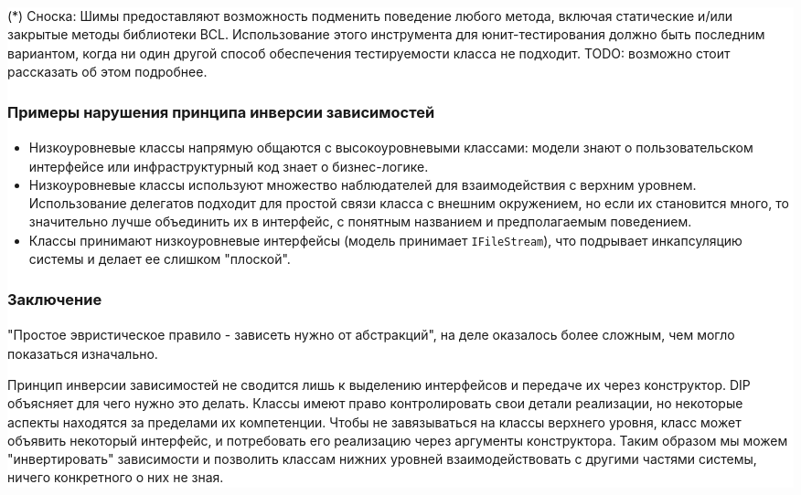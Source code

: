 (*) Сноска: Шимы предоставляют возможность подменить поведение любого метода, включая статические и/или закрытые методы библиотеки BCL. Использование этого инструмента для юнит-тестирования должно быть последним вариантом, когда ни один другой способ обеспечения тестируемости класса не подходит. TODO: возможно стоит рассказать об этом подробнее.

### Примеры нарушения принципа инверсии зависимостей
* Низкоуровневые классы напрямую общаются с высокоуровневыми классами: модели знают о пользовательском интерфейсе или инфраструктурный код знает о бизнес-логике.
* Низкоуровневые классы используют множество наблюдателей для взаимодействия с верхним уровнем. Использование делегатов подходит для простой связи класса с внешним окружением, но если их становится много, то значительно лучше объединить их в интерфейс, с понятным названием и предполагаемым поведением.
* Классы принимают низкоуровневые интерфейсы (модель принимает `IFileStream`), что подрывает инкапсуляцию системы и делает ее слишком "плоской".

### Заключение
"Простое эвристическое правило - зависеть нужно от абстракций", на деле оказалось более сложным, чем могло показаться изначально.

Принцип инверсии зависимостей не сводится лишь к выделению интерфейсов и передаче их через конструктор. DIP объясняет для чего нужно это делать. Классы имеют право контролировать свои детали реализации, но некоторые аспекты находятся за пределами их компетенции. Чтобы не завязываться на классы верхнего уровня, класс может объявить некоторый интерфейс, и потребовать его реализацию через аргументы конструктора. Таким образом мы можем "инвертировать" зависимости и позволить классам нижних уровней взаимодействовать с другими частями системы, ничего конкретного о них не зная.
